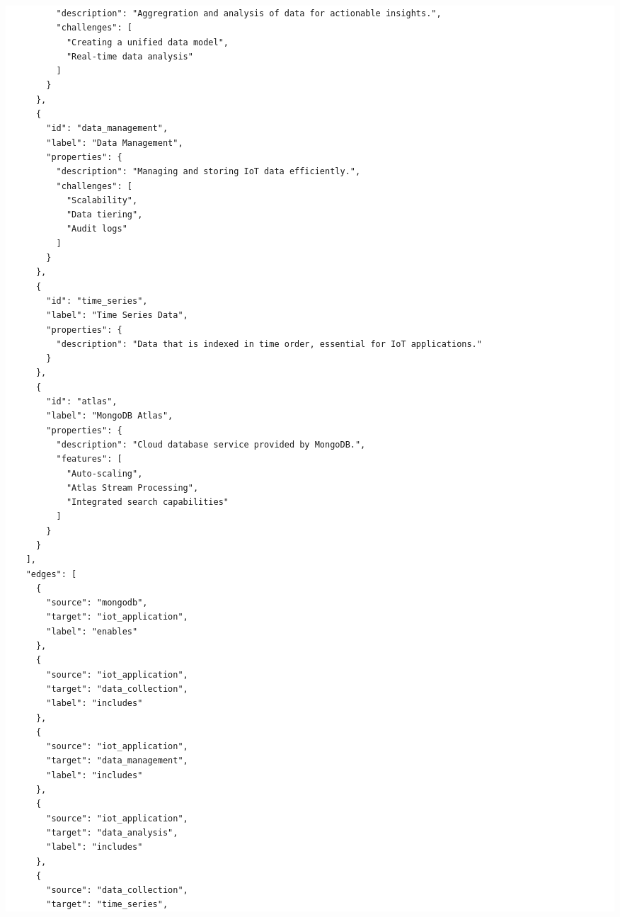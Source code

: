 ```
          "description": "Aggregration and analysis of data for actionable insights.",
          "challenges": [
            "Creating a unified data model",
            "Real-time data analysis"
          ]
        }
      },
      {
        "id": "data_management",
        "label": "Data Management",
        "properties": {
          "description": "Managing and storing IoT data efficiently.",
          "challenges": [
            "Scalability",
            "Data tiering",
            "Audit logs"
          ]
        }
      },
      {
        "id": "time_series",
        "label": "Time Series Data",
        "properties": {
          "description": "Data that is indexed in time order, essential for IoT applications."
        }
      },
      {
        "id": "atlas",
        "label": "MongoDB Atlas",
        "properties": {
          "description": "Cloud database service provided by MongoDB.",
          "features": [
            "Auto-scaling",
            "Atlas Stream Processing",
            "Integrated search capabilities"
          ]
        }
      }
    ],
    "edges": [
      {
        "source": "mongodb",
        "target": "iot_application",
        "label": "enables"
      },
      {
        "source": "iot_application",
        "target": "data_collection",
        "label": "includes"
      },
      {
        "source": "iot_application",
        "target": "data_management",
        "label": "includes"
      },
      {
        "source": "iot_application",
        "target": "data_analysis",
        "label": "includes"
      },
      {
        "source": "data_collection",
        "target": "time_series",
```